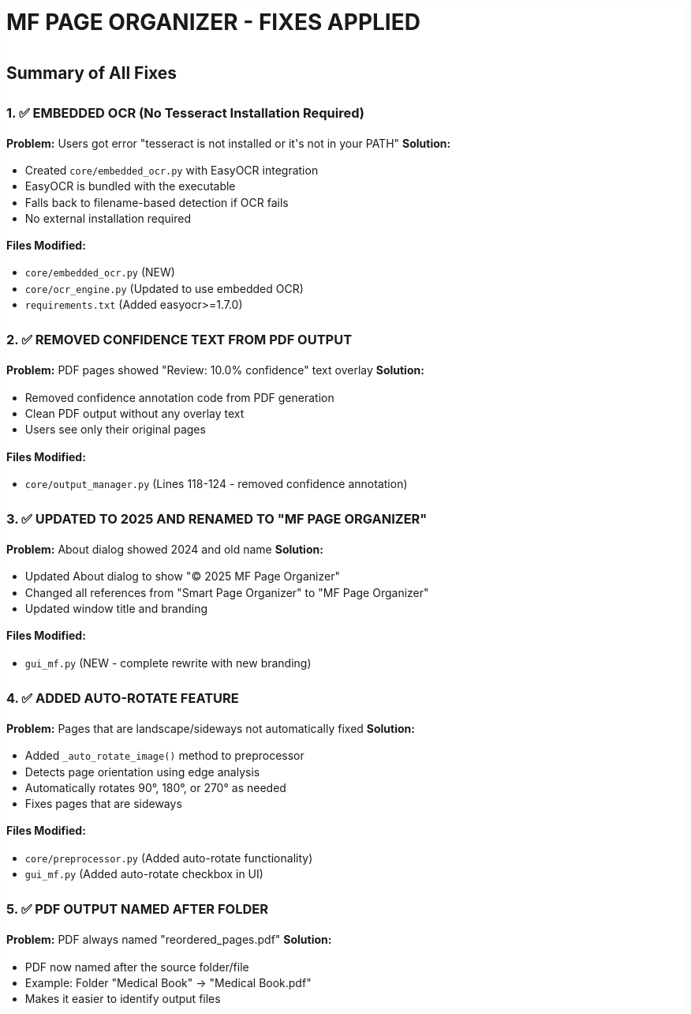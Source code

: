 # MF PAGE ORGANIZER - FIXES APPLIED

## Summary of All Fixes

### 1. ✅ EMBEDDED OCR (No Tesseract Installation Required)
**Problem:** Users got error "tesseract is not installed or it's not in your PATH"
**Solution:** 
- Created `core/embedded_ocr.py` with EasyOCR integration
- EasyOCR is bundled with the executable
- Falls back to filename-based detection if OCR fails
- No external installation required

**Files Modified:**
- `core/embedded_ocr.py` (NEW)
- `core/ocr_engine.py` (Updated to use embedded OCR)
- `requirements.txt` (Added easyocr>=1.7.0)

### 2. ✅ REMOVED CONFIDENCE TEXT FROM PDF OUTPUT
**Problem:** PDF pages showed "Review: 10.0% confidence" text overlay
**Solution:**
- Removed confidence annotation code from PDF generation
- Clean PDF output without any overlay text
- Users see only their original pages

**Files Modified:**
- `core/output_manager.py` (Lines 118-124 - removed confidence annotation)

### 3. ✅ UPDATED TO 2025 AND RENAMED TO "MF PAGE ORGANIZER"
**Problem:** About dialog showed 2024 and old name
**Solution:**
- Updated About dialog to show "© 2025 MF Page Organizer"
- Changed all references from "Smart Page Organizer" to "MF Page Organizer"
- Updated window title and branding

**Files Modified:**
- `gui_mf.py` (NEW - complete rewrite with new branding)

### 4. ✅ ADDED AUTO-ROTATE FEATURE
**Problem:** Pages that are landscape/sideways not automatically fixed
**Solution:**
- Added `_auto_rotate_image()` method to preprocessor
- Detects page orientation using edge analysis
- Automatically rotates 90°, 180°, or 270° as needed
- Fixes pages that are sideways

**Files Modified:**
- `core/preprocessor.py` (Added auto-rotate functionality)
- `gui_mf.py` (Added auto-rotate checkbox in UI)

### 5. ✅ PDF OUTPUT NAMED AFTER FOLDER
**Problem:** PDF always named "reordered_pages.pdf"
**Solution:**
- PDF now named after the source folder/file
- Example: Folder "Medical Book" → "Medical Book.pdf"
- Makes it easier to identify output files
